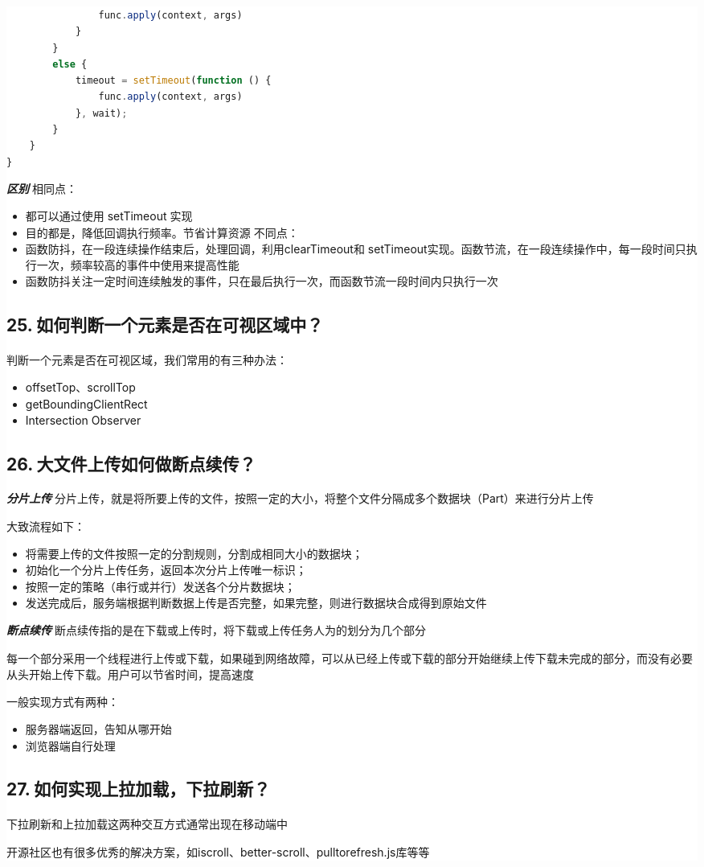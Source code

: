 ```ts
                func.apply(context, args)
            }
        }
        else {
            timeout = setTimeout(function () {
                func.apply(context, args)
            }, wait);
        }
    }
}
```

***区别***
相同点：
- 都可以通过使用 setTimeout 实现
- 目的都是，降低回调执行频率。节省计算资源
不同点：
- 函数防抖，在一段连续操作结束后，处理回调，利用clearTimeout和 setTimeout实现。函数节流，在一段连续操作中，每一段时间只执行一次，频率较高的事件中使用来提高性能
- 函数防抖关注一定时间连续触发的事件，只在最后执行一次，而函数节流一段时间内只执行一次

## 25. 如何判断一个元素是否在可视区域中？

判断一个元素是否在可视区域，我们常用的有三种办法：

- offsetTop、scrollTop
- getBoundingClientRect
- Intersection Observer

## 26. 大文件上传如何做断点续传？
***分片上传***
分片上传，就是将所要上传的文件，按照一定的大小，将整个文件分隔成多个数据块（Part）来进行分片上传

大致流程如下：
- 将需要上传的文件按照一定的分割规则，分割成相同大小的数据块；
- 初始化一个分片上传任务，返回本次分片上传唯一标识；
- 按照一定的策略（串行或并行）发送各个分片数据块；
- 发送完成后，服务端根据判断数据上传是否完整，如果完整，则进行数据块合成得到原始文件

***断点续传***
断点续传指的是在下载或上传时，将下载或上传任务人为的划分为几个部分

每一个部分采用一个线程进行上传或下载，如果碰到网络故障，可以从已经上传或下载的部分开始继续上传下载未完成的部分，而没有必要从头开始上传下载。用户可以节省时间，提高速度

一般实现方式有两种：
- 服务器端返回，告知从哪开始
- 浏览器端自行处理

## 27. 如何实现上拉加载，下拉刷新？

下拉刷新和上拉加载这两种交互方式通常出现在移动端中

开源社区也有很多优秀的解决方案，如iscroll、better-scroll、pulltorefresh.js库等等
